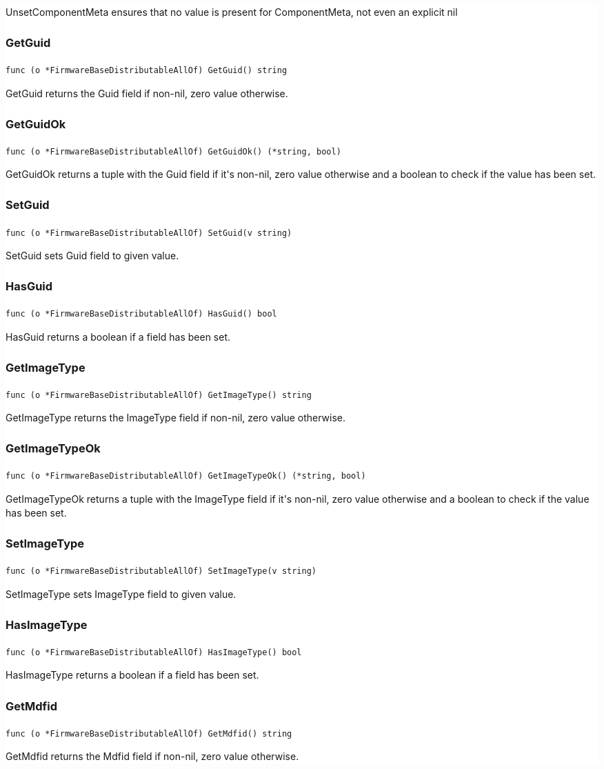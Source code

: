 UnsetComponentMeta ensures that no value is present for ComponentMeta, not even an explicit nil
### GetGuid

`func (o *FirmwareBaseDistributableAllOf) GetGuid() string`

GetGuid returns the Guid field if non-nil, zero value otherwise.

### GetGuidOk

`func (o *FirmwareBaseDistributableAllOf) GetGuidOk() (*string, bool)`

GetGuidOk returns a tuple with the Guid field if it's non-nil, zero value otherwise
and a boolean to check if the value has been set.

### SetGuid

`func (o *FirmwareBaseDistributableAllOf) SetGuid(v string)`

SetGuid sets Guid field to given value.

### HasGuid

`func (o *FirmwareBaseDistributableAllOf) HasGuid() bool`

HasGuid returns a boolean if a field has been set.

### GetImageType

`func (o *FirmwareBaseDistributableAllOf) GetImageType() string`

GetImageType returns the ImageType field if non-nil, zero value otherwise.

### GetImageTypeOk

`func (o *FirmwareBaseDistributableAllOf) GetImageTypeOk() (*string, bool)`

GetImageTypeOk returns a tuple with the ImageType field if it's non-nil, zero value otherwise
and a boolean to check if the value has been set.

### SetImageType

`func (o *FirmwareBaseDistributableAllOf) SetImageType(v string)`

SetImageType sets ImageType field to given value.

### HasImageType

`func (o *FirmwareBaseDistributableAllOf) HasImageType() bool`

HasImageType returns a boolean if a field has been set.

### GetMdfid

`func (o *FirmwareBaseDistributableAllOf) GetMdfid() string`

GetMdfid returns the Mdfid field if non-nil, zero value otherwise.
